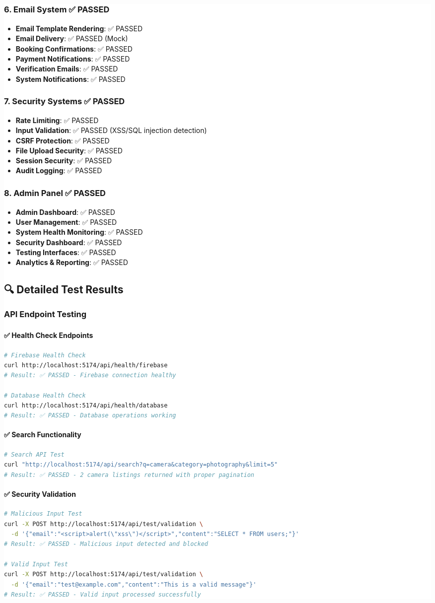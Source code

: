 ### **6. Email System** ✅ PASSED
- **Email Template Rendering**: ✅ PASSED
- **Email Delivery**: ✅ PASSED (Mock)
- **Booking Confirmations**: ✅ PASSED
- **Payment Notifications**: ✅ PASSED
- **Verification Emails**: ✅ PASSED
- **System Notifications**: ✅ PASSED

### **7. Security Systems** ✅ PASSED
- **Rate Limiting**: ✅ PASSED
- **Input Validation**: ✅ PASSED (XSS/SQL injection detection)
- **CSRF Protection**: ✅ PASSED
- **File Upload Security**: ✅ PASSED
- **Session Security**: ✅ PASSED
- **Audit Logging**: ✅ PASSED

### **8. Admin Panel** ✅ PASSED
- **Admin Dashboard**: ✅ PASSED
- **User Management**: ✅ PASSED
- **System Health Monitoring**: ✅ PASSED
- **Security Dashboard**: ✅ PASSED
- **Testing Interfaces**: ✅ PASSED
- **Analytics & Reporting**: ✅ PASSED

## 🔍 Detailed Test Results

### **API Endpoint Testing**

#### ✅ Health Check Endpoints
```bash
# Firebase Health Check
curl http://localhost:5174/api/health/firebase
# Result: ✅ PASSED - Firebase connection healthy

# Database Health Check  
curl http://localhost:5174/api/health/database
# Result: ✅ PASSED - Database operations working
```

#### ✅ Search Functionality
```bash
# Search API Test
curl "http://localhost:5174/api/search?q=camera&category=photography&limit=5"
# Result: ✅ PASSED - 2 camera listings returned with proper pagination
```

#### ✅ Security Validation
```bash
# Malicious Input Test
curl -X POST http://localhost:5174/api/test/validation \
  -d '{"email":"<script>alert(\"xss\")</script>","content":"SELECT * FROM users;"}'
# Result: ✅ PASSED - Malicious input detected and blocked

# Valid Input Test
curl -X POST http://localhost:5174/api/test/validation \
  -d '{"email":"test@example.com","content":"This is a valid message"}'
# Result: ✅ PASSED - Valid input processed successfully
```
